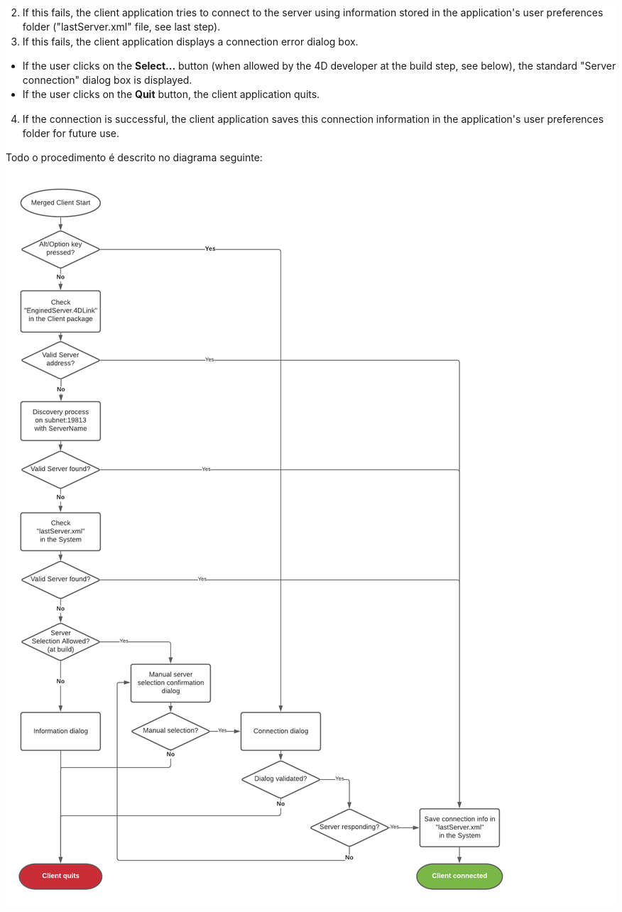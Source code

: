 2. If this fails, the client application tries to connect to the server using information stored in the application's user preferences folder ("lastServer.xml" file, see last step).
3. If this fails, the client application displays a connection error dialog box.

* If the user clicks on the **Select...** button (when allowed by the 4D developer at the build step, see below), the standard "Server connection" dialog box is displayed.
* If the user clicks on the **Quit** button, the client application quits.

4. If the connection is successful, the client application saves this connection information in the application's user preferences folder for future use.

Todo o procedimento é descrito no diagrama seguinte:

![](../assets/en/Desktop/client-connect.png)